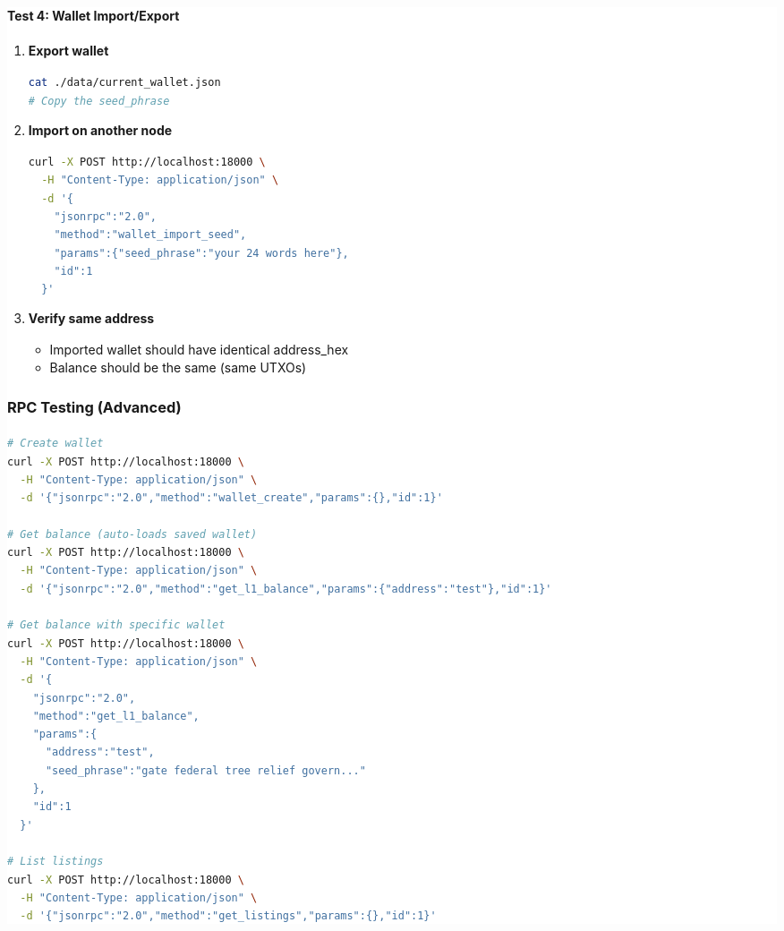 #### Test 4: Wallet Import/Export

1. **Export wallet**
   ```bash
   cat ./data/current_wallet.json
   # Copy the seed_phrase
   ```

2. **Import on another node**
   ```bash
   curl -X POST http://localhost:18000 \
     -H "Content-Type: application/json" \
     -d '{
       "jsonrpc":"2.0",
       "method":"wallet_import_seed",
       "params":{"seed_phrase":"your 24 words here"},
       "id":1
     }'
   ```

3. **Verify same address**
   - Imported wallet should have identical address_hex
   - Balance should be the same (same UTXOs)

### RPC Testing (Advanced)

```bash
# Create wallet
curl -X POST http://localhost:18000 \
  -H "Content-Type: application/json" \
  -d '{"jsonrpc":"2.0","method":"wallet_create","params":{},"id":1}'

# Get balance (auto-loads saved wallet)
curl -X POST http://localhost:18000 \
  -H "Content-Type: application/json" \
  -d '{"jsonrpc":"2.0","method":"get_l1_balance","params":{"address":"test"},"id":1}'

# Get balance with specific wallet
curl -X POST http://localhost:18000 \
  -H "Content-Type: application/json" \
  -d '{
    "jsonrpc":"2.0",
    "method":"get_l1_balance",
    "params":{
      "address":"test",
      "seed_phrase":"gate federal tree relief govern..."
    },
    "id":1
  }'

# List listings
curl -X POST http://localhost:18000 \
  -H "Content-Type: application/json" \
  -d '{"jsonrpc":"2.0","method":"get_listings","params":{},"id":1}'
```
